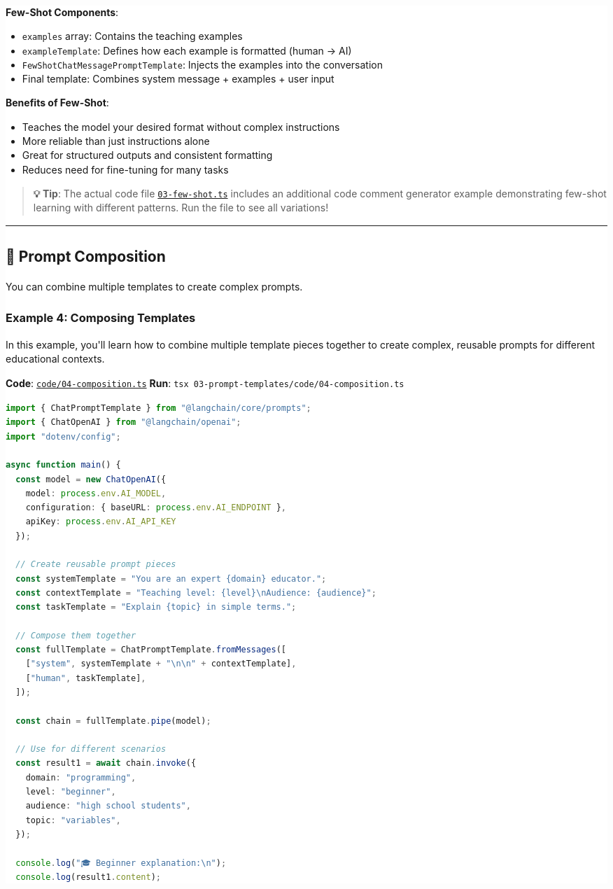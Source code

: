 **Few-Shot Components**:
- `examples` array: Contains the teaching examples
- `exampleTemplate`: Defines how each example is formatted (human → AI)
- `FewShotChatMessagePromptTemplate`: Injects the examples into the conversation
- Final template: Combines system message + examples + user input

**Benefits of Few-Shot**:
- Teaches the model your desired format without complex instructions
- More reliable than just instructions alone
- Great for structured outputs and consistent formatting
- Reduces need for fine-tuning for many tasks

> **💡 Tip**: The actual code file [`03-few-shot.ts`](./code/03-few-shot.ts) includes an additional code comment generator example demonstrating few-shot learning with different patterns. Run the file to see all variations!

---

## 🔗 Prompt Composition

You can combine multiple templates to create complex prompts.

### Example 4: Composing Templates

In this example, you'll learn how to combine multiple template pieces together to create complex, reusable prompts for different educational contexts.

**Code**: [`code/04-composition.ts`](./code/04-composition.ts)
**Run**: `tsx 03-prompt-templates/code/04-composition.ts`

```typescript
import { ChatPromptTemplate } from "@langchain/core/prompts";
import { ChatOpenAI } from "@langchain/openai";
import "dotenv/config";

async function main() {
  const model = new ChatOpenAI({
    model: process.env.AI_MODEL,
    configuration: { baseURL: process.env.AI_ENDPOINT },
    apiKey: process.env.AI_API_KEY
  });

  // Create reusable prompt pieces
  const systemTemplate = "You are an expert {domain} educator.";
  const contextTemplate = "Teaching level: {level}\nAudience: {audience}";
  const taskTemplate = "Explain {topic} in simple terms.";

  // Compose them together
  const fullTemplate = ChatPromptTemplate.fromMessages([
    ["system", systemTemplate + "\n\n" + contextTemplate],
    ["human", taskTemplate],
  ]);

  const chain = fullTemplate.pipe(model);

  // Use for different scenarios
  const result1 = await chain.invoke({
    domain: "programming",
    level: "beginner",
    audience: "high school students",
    topic: "variables",
  });

  console.log("🎓 Beginner explanation:\n");
  console.log(result1.content);

```